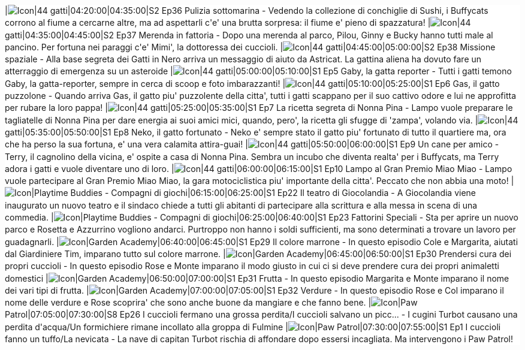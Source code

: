 |![Icon](https://guidatv.sky.it/uuid/236a07a2-4116-4335-be61-f08444df46c7/cover?md5ChecksumParam=b4cc484619be8db2ce4f69eeb370d68a)|44 gatti|04:20:00|04:35:00|S2 Ep36 Pulizia sottomarina - Vedendo la collezione di conchiglie di Sushi, i Buffycats corrono al fiume a cercarne altre, ma ad aspettarli c&#039;e&#039; una brutta sorpresa: il fiume e&#039; pieno di spazzatura!
|![Icon](https://guidatv.sky.it/uuid/cacc2402-e5c8-4086-8507-93be291eb938/cover?md5ChecksumParam=b4cc484619be8db2ce4f69eeb370d68a)|44 gatti|04:35:00|04:45:00|S2 Ep37 Merenda in fattoria - Dopo una merenda al parco, Pilou, Ginny e Bucky hanno tutti male al pancino. Per fortuna nei paraggi c&#039;e&#039; Mimi&#039;, la dottoressa dei cuccioli.
|![Icon](https://guidatv.sky.it/uuid/db702396-b36c-4edb-8b5a-ad5025987b46/cover?md5ChecksumParam=b4cc484619be8db2ce4f69eeb370d68a)|44 gatti|04:45:00|05:00:00|S2 Ep38 Missione spaziale - Alla base segreta dei Gatti in Nero arriva un messaggio di aiuto da Astricat. La gattina aliena ha dovuto fare un atterraggio di emergenza su un asteroide
|![Icon](https://guidatv.sky.it/uuid/6e53384b-3460-4399-9c00-a61f706dfbe9/cover?md5ChecksumParam=b4cc484619be8db2ce4f69eeb370d68a)|44 gatti|05:00:00|05:10:00|S1 Ep5 Gaby, la gatta reporter - Tutti i gatti temono Gaby, la gatta-reporter, sempre in cerca di scoop e foto imbarazzanti!
|![Icon](https://guidatv.sky.it/uuid/30e24274-7002-4737-b595-9ea5579157cb/cover?md5ChecksumParam=b4cc484619be8db2ce4f69eeb370d68a)|44 gatti|05:10:00|05:25:00|S1 Ep6 Gas, il gatto puzzolone - Quando arriva Gas, il gatto piu&#039; puzzolente della citta&#039;, tutti i gatti scappano per il suo cattivo odore e lui ne approfitta per rubare la loro pappa!
|![Icon](https://guidatv.sky.it/uuid/c60104da-6147-4bb7-80f2-238cb078a7c3/cover?md5ChecksumParam=b4cc484619be8db2ce4f69eeb370d68a)|44 gatti|05:25:00|05:35:00|S1 Ep7 La ricetta segreta di Nonna Pina - Lampo vuole preparare le tagliatelle di Nonna Pina per dare energia ai suoi amici mici, quando, pero&#039;, la ricetta gli sfugge di &#039;zampa&#039;, volando via.
|![Icon](https://guidatv.sky.it/uuid/b3d0b614-7ecd-4465-8baf-757bdfa7149d/cover?md5ChecksumParam=b4cc484619be8db2ce4f69eeb370d68a)|44 gatti|05:35:00|05:50:00|S1 Ep8 Neko, il gatto fortunato - Neko e&#039; sempre stato il gatto piu&#039; fortunato di tutto il quartiere ma, ora che ha perso la sua fortuna, e&#039; una vera calamita attira-guai!
|![Icon](https://guidatv.sky.it/uuid/beab084d-cbf8-4cbe-9cd5-678da9d7619d/cover?md5ChecksumParam=b4cc484619be8db2ce4f69eeb370d68a)|44 gatti|05:50:00|06:00:00|S1 Ep9 Un cane per amico - Terry, il cagnolino della vicina, e&#039; ospite a casa di Nonna Pina. Sembra un incubo che diventa realta&#039; per i Buffycats, ma Terry adora i gatti e vuole diventare uno di loro.
|![Icon](https://guidatv.sky.it/uuid/a8e7c917-773d-410a-8488-b34f0b8ea867/cover?md5ChecksumParam=b4cc484619be8db2ce4f69eeb370d68a)|44 gatti|06:00:00|06:15:00|S1 Ep10 Lampo al Gran Premio Miao Miao - Lampo vuole partecipare al Gran Premio Miao Miao, la gara motociclistica piu&#039; importante della citta&#039;. Peccato che non abbia una moto!
|![Icon](https://guidatv.sky.it/uuid/b9fea7a0-46ba-44da-b1a6-5bf6f5306a43/cover?md5ChecksumParam=bd0697c15c91abc0665784461d562ff5)|Playtime Buddies - Compagni di giochi|06:15:00|06:25:00|S1 Ep22 Il teatro di Giocolandia - A Giocolandia viene inaugurato un nuovo teatro e il sindaco chiede a tutti gli abitanti di partecipare alla scrittura e alla messa in scena di una commedia.
|![Icon](https://guidatv.sky.it/uuid/5581fcaf-0af2-4dc9-abc7-40a816b25e25/cover?md5ChecksumParam=bd0697c15c91abc0665784461d562ff5)|Playtime Buddies - Compagni di giochi|06:25:00|06:40:00|S1 Ep23 Fattorini Speciali - Sta per aprire un nuovo parco e Rosetta e Azzurrino vogliono andarci. Purtroppo non hanno i soldi sufficienti, ma sono determinati a trovare un lavoro per guadagnarli.
|![Icon](https://guidatv.sky.it/uuid/7cb7e72c-4509-4759-9092-1ce0c5e768db/cover?md5ChecksumParam=7cb014ae45056c214cc01bc5d8083c43)|Garden Academy|06:40:00|06:45:00|S1 Ep29 Il colore marrone - In questo episodio Cole e Margarita, aiutati dal Giardiniere Tim, imparano tutto sul colore marrone.
|![Icon](https://guidatv.sky.it/uuid/65442142-6170-4dc7-94d8-443c3f156d7a/cover?md5ChecksumParam=7cb014ae45056c214cc01bc5d8083c43)|Garden Academy|06:45:00|06:50:00|S1 Ep30 Prendersi cura dei propri cuccioli - In questo episodio Rose e Monte imparano il modo giusto in cui ci si deve prendere cura dei propri animaletti domestici
|![Icon](https://guidatv.sky.it/uuid/ac51bd67-5a64-45d5-ba65-a720dfd5f72f/cover?md5ChecksumParam=7cb014ae45056c214cc01bc5d8083c43)|Garden Academy|06:50:00|07:00:00|S1 Ep31 Frutta - In questo episodio Margarita e Monte imparano il nome dei vari tipi di frutta.
|![Icon](https://guidatv.sky.it/uuid/739d477f-a085-4889-af90-6492a792f708/cover?md5ChecksumParam=7cb014ae45056c214cc01bc5d8083c43)|Garden Academy|07:00:00|07:05:00|S1 Ep32 Verdure - In questo episodio Rose e Col imparano il nome delle verdure e Rose scoprira&#039; che sono anche buone da mangiare e che fanno bene.
|![Icon](https://guidatv.sky.it/uuid/559e963e-025d-45ec-bd62-af40cce7e1a2/cover?md5ChecksumParam=2520932deab40806147ae330606e2ad4)|Paw Patrol|07:05:00|07:30:00|S8 Ep26 I cuccioli fermano una grossa perdita/I cuccioli salvano un picc... - I cugini Turbot causano una perdita d&#039;acqua/Un formichiere rimane incollato alla groppa di Fulmine
|![Icon](https://guidatv.sky.it/uuid/bab690d0-0424-4da1-afea-23ec020cd896/cover?md5ChecksumParam=c2d54c81f343aebb0144dfe6efc4e81d)|Paw Patrol|07:30:00|07:55:00|S1 Ep1 I cuccioli fanno un tuffo/La nevicata - La nave di capitan Turbot rischia di affondare dopo essersi incagliata. Ma intervengono i Paw Patrol!
